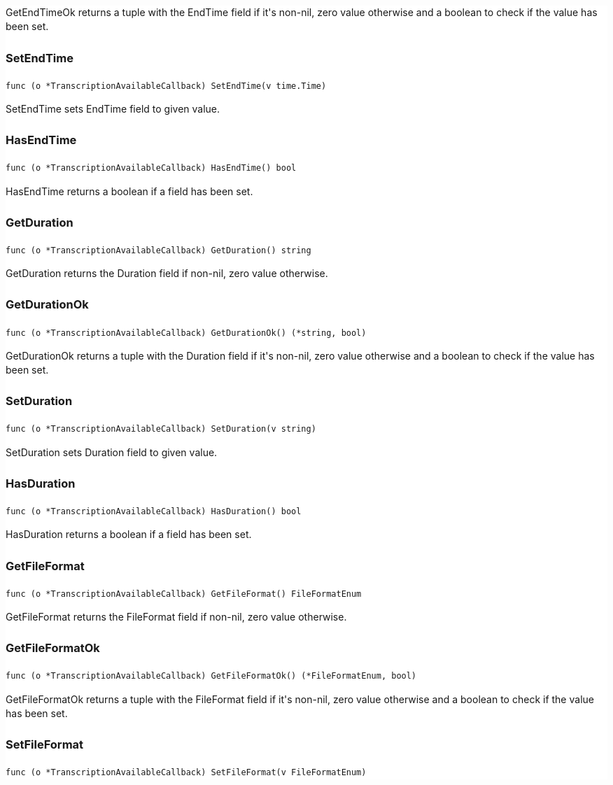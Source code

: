 GetEndTimeOk returns a tuple with the EndTime field if it's non-nil, zero value otherwise
and a boolean to check if the value has been set.

### SetEndTime

`func (o *TranscriptionAvailableCallback) SetEndTime(v time.Time)`

SetEndTime sets EndTime field to given value.

### HasEndTime

`func (o *TranscriptionAvailableCallback) HasEndTime() bool`

HasEndTime returns a boolean if a field has been set.

### GetDuration

`func (o *TranscriptionAvailableCallback) GetDuration() string`

GetDuration returns the Duration field if non-nil, zero value otherwise.

### GetDurationOk

`func (o *TranscriptionAvailableCallback) GetDurationOk() (*string, bool)`

GetDurationOk returns a tuple with the Duration field if it's non-nil, zero value otherwise
and a boolean to check if the value has been set.

### SetDuration

`func (o *TranscriptionAvailableCallback) SetDuration(v string)`

SetDuration sets Duration field to given value.

### HasDuration

`func (o *TranscriptionAvailableCallback) HasDuration() bool`

HasDuration returns a boolean if a field has been set.

### GetFileFormat

`func (o *TranscriptionAvailableCallback) GetFileFormat() FileFormatEnum`

GetFileFormat returns the FileFormat field if non-nil, zero value otherwise.

### GetFileFormatOk

`func (o *TranscriptionAvailableCallback) GetFileFormatOk() (*FileFormatEnum, bool)`

GetFileFormatOk returns a tuple with the FileFormat field if it's non-nil, zero value otherwise
and a boolean to check if the value has been set.

### SetFileFormat

`func (o *TranscriptionAvailableCallback) SetFileFormat(v FileFormatEnum)`

